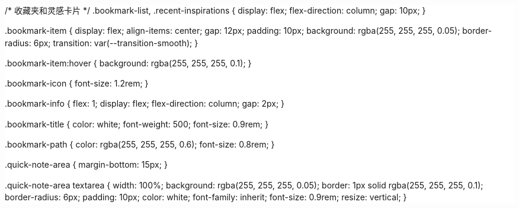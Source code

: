 /* 收藏夹和灵感卡片 */
.bookmark-list, .recent-inspirations {
  display: flex;
  flex-direction: column;
  gap: 10px;
}

.bookmark-item {
  display: flex;
  align-items: center;
  gap: 12px;
  padding: 10px;
  background: rgba(255, 255, 255, 0.05);
  border-radius: 6px;
  transition: var(--transition-smooth);
}

.bookmark-item:hover {
  background: rgba(255, 255, 255, 0.1);
}

.bookmark-icon {
  font-size: 1.2rem;
}

.bookmark-info {
  flex: 1;
  display: flex;
  flex-direction: column;
  gap: 2px;
}

.bookmark-title {
  color: white;
  font-weight: 500;
  font-size: 0.9rem;
}

.bookmark-path {
  color: rgba(255, 255, 255, 0.6);
  font-size: 0.8rem;
}

.quick-note-area {
  margin-bottom: 15px;
}

.quick-note-area textarea {
  width: 100%;
  background: rgba(255, 255, 255, 0.05);
  border: 1px solid rgba(255, 255, 255, 0.1);
  border-radius: 6px;
  padding: 10px;
  color: white;
  font-family: inherit;
  font-size: 0.9rem;
  resize: vertical;
}
